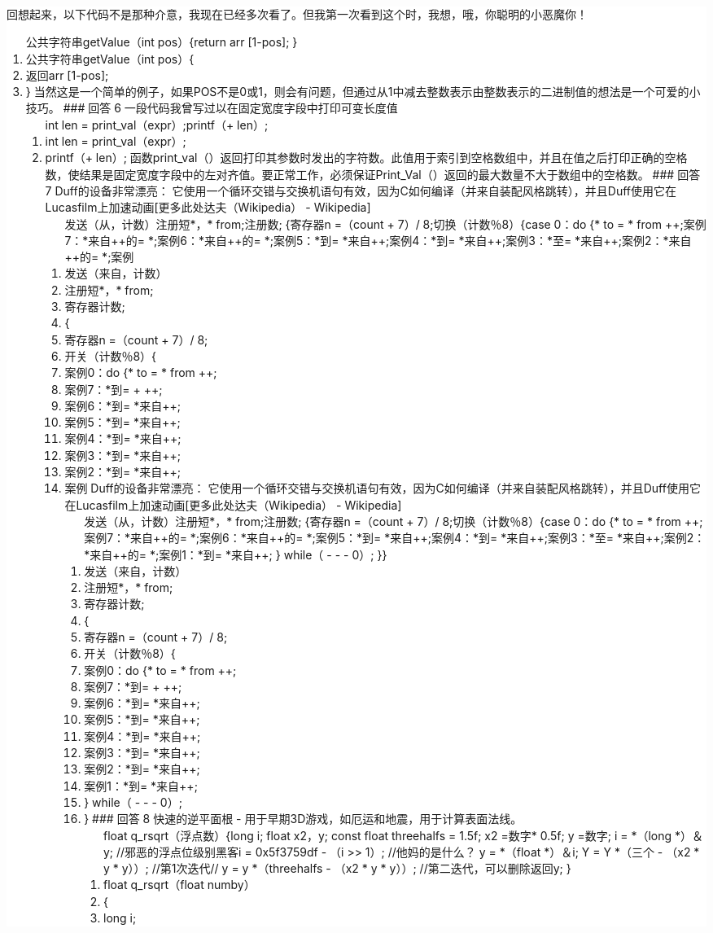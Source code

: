 回想起来，以下代码不是那种介意，我现在已经多次看了。但我第一次看到这个时，我想，哦，你聪明的小恶魔你！  
<ol>公共字符串getValue（int pos）{return arr [1-pos]; } </ OL>  
<li>公共字符串getValue（int pos）{</ li>  
<li>返回arr [1-pos]; </ Li>  
<li>} </ li>  
当然这是一个简单的例子，如果POS不是0或1，则会有问题，但通过从1中减去整数表示由整数表示的二进制值的想法是一个可爱的小技巧。  
### 回答 6
一段代码我曾写过以在固定宽度字段中打印可变长度值  
<ol> int len = print_val（expr）;printf（+ len）;</ OL>  
<li> int len = print_val（expr）;</ Li>  
<li> printf（+ len）;</ Li>  
函数print_val（）返回打印其参数时发出的字符数。此值用于索引到空格数组中，并且在值之后打印正确的空格数，使结果是固定宽度字段中的左对齐值。要正常工作，必须保证Print_Val（）返回的最大数量不大于数组中的空格数。  
### 回答 7
Duff的设备非常漂亮：  
它使用一个循环交错与交换机语句有效，因为C如何编译（并来自装配风格跳转），并且Duff使用它在Lucasfilm上加速动画[更多此处达夫（Wikipedia） -  Wikipedia]  
<OL>发送（从，计数）注册短*，* from;注册数; {寄存器n =（count + 7）/ 8;切换（计数％8）{case 0：do {* to = * from ++;案例7：*来自++的= *;案例6：*来自++的= *;案例5：*到= *来自++;案例4：*到= *来自++;案例3：*至= *来自++;案例2：*来自++的= *;案例</ ol>  
<li>发送（来自，计数）</ li>  
<li>注册短*，* from; </ Li>  
<li>寄存器计数; </ Li>  
<li> {</ li>  
<li>寄存器n =（count + 7）/ 8; </ Li>  
<li>开关（计数％8）{</ li>  
<li>案例0：do {* to = * from ++; </ Li>  
<li>案例7：*到= + ++; </ Li>  
<li>案例6：*到= *来自++; </ Li>  
<li>案例5：*到= *来自++; </ Li>  
<li>案例4：*到= *来自++; </ Li>  
<li>案例3：*到= *来自++; </ Li>  
<li>案例2：*到= *来自++; </ Li>  
<li>案例</ li>  
Duff的设备非常漂亮：  
它使用一个循环交错与交换机语句有效，因为C如何编译（并来自装配风格跳转），并且Duff使用它在Lucasfilm上加速动画[更多此处达夫（Wikipedia） -  Wikipedia]  
<OL>发送（从，计数）注册短*，* from;注册数; {寄存器n =（count + 7）/ 8;切换（计数％8）{case 0：do {* to = * from ++;案例7：*来自++的= *;案例6：*来自++的= *;案例5：*到= *来自++;案例4：*到= *来自++;案例3：*至= *来自++;案例2：*来自++的= *;案例1：*到= *来自++; } while（ -   -   -  0）; }} </ OL>  
<li>发送（来自，计数）</ li>  
<li>注册短*，* from; </ Li>  
<li>寄存器计数; </ Li>  
<li> {</ li>  
<li>寄存器n =（count + 7）/ 8; </ Li>  
<li>开关（计数％8）{</ li>  
<li>案例0：do {* to = * from ++; </ Li>  
<li>案例7：*到= + ++; </ Li>  
<li>案例6：*到= *来自++; </ Li>  
<li>案例5：*到= *来自++; </ Li>  
<li>案例4：*到= *来自++; </ Li>  
<li>案例3：*到= *来自++; </ Li>  
<li>案例2：*到= *来自++; </ Li>  
<li>案例1：*到= *来自++; </ Li>  
<li>} while（ -   -   -  0）; </ Li>  
<li>} </ li>  
### 回答 8
快速的逆平面根 - 用于早期3D游戏，如厄运和地震，用于计算表面法线。  
<ol> float q_rsqrt（浮点数）{long i; float x2，y; const float threehalfs = 1.5f; x2 =数字* 0.5f; y =数字; i = *（long *）＆y; //邪恶的浮点位级别黑客i = 0x5f3759df  - （i >> 1）; //他妈的是什么？ y = *（float *）＆i; Y = Y *（三个 - （x2 * y * y））; //第1次迭代// y = y *（threehalfs  - （x2 * y * y））; //第二迭代，可以删除返回y; } </ OL>  
<li> float q_rsqrt（float numby）</ li>  
<li> {</ li>  
<li> long i; </ Li>  